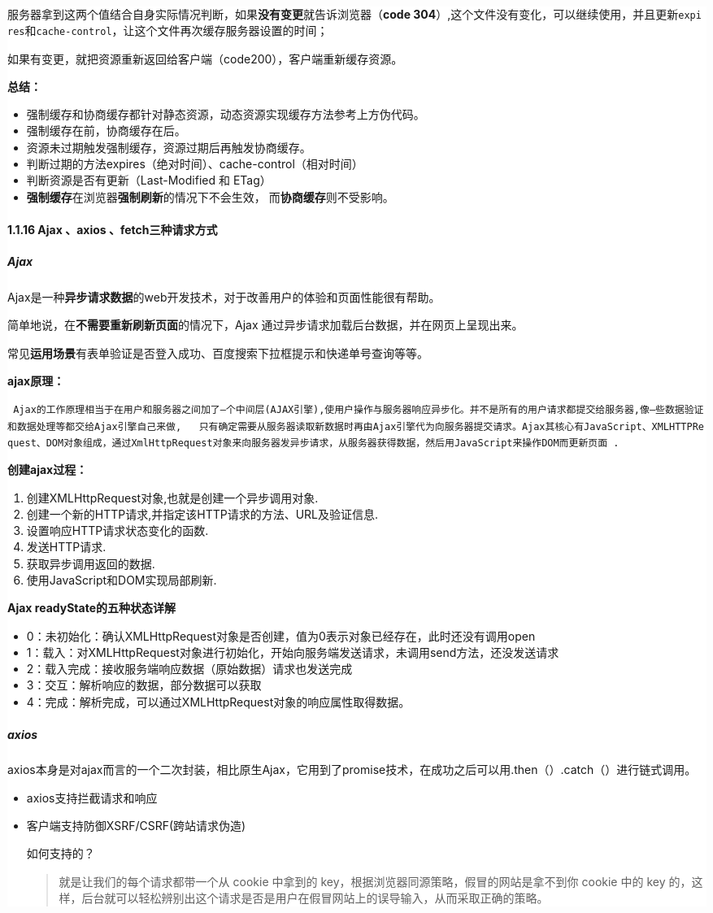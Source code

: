 服务器拿到这两个值结合自身实际情况判断，如果**没有变更**就告诉浏览器（**code 304**）,这个文件没有变化，可以继续使用，并且更新`expires`和`cache-control`，让这个文件再次缓存服务器设置的时间；

如果有变更，就把资源重新返回给客户端（code200），客户端重新缓存资源。

**总结：**

- 强制缓存和协商缓存都针对静态资源，动态资源实现缓存方法参考上方伪代码。
- 强制缓存在前，协商缓存在后。
- 资源未过期触发强制缓存，资源过期后再触发协商缓存。
- 判断过期的方法expires（绝对时间）、cache-control（相对时间）
- 判断资源是否有更新（Last-Modified 和 ETag）
- **强制缓存**在浏览器**强制刷新**的情况下不会生效， 而**协商缓存**则不受影响。

#### 1.1.16 Ajax 、axios 、fetch三种请求方式

##### Ajax

 Ajax是一种**异步请求数据**的web开发技术，对于改善用户的体验和页面性能很有帮助。

简单地说，在**不需要重新刷新页面**的情况下，Ajax 通过异步请求加载后台数据，并在网页上呈现出来。

常见**运用场景**有表单验证是否登入成功、百度搜索下拉框提示和快递单号查询等等。

 **ajax原理：** 

 	 Ajax的工作原理相当于在用户和服务器之间加了—个中间层(AJAX引擎),使用户操作与服务器响应异步化。并不是所有的用户请求都提交给服务器,像—些数据验证和数据处理等都交给Ajax引擎自己来做,   只有确定需要从服务器读取新数据时再由Ajax引擎代为向服务器提交请求。Ajax其核心有JavaScript、XMLHTTPRequest、DOM对象组成，通过XmlHttpRequest对象来向服务器发异步请求，从服务器获得数据，然后用JavaScript来操作DOM而更新页面 .

**创建ajax过程：**

1.  创建XMLHttpRequest对象,也就是创建一个异步调用对象. 	
2.  创建一个新的HTTP请求,并指定该HTTP请求的方法、URL及验证信息. 
3. 设置响应HTTP请求状态变化的函数. 	
4. 发送HTTP请求. 	
5.  获取异步调用返回的数据. 	
6.  使用JavaScript和DOM实现局部刷新. 	

**Ajax readyState的五种状态详解**

- 0：未初始化：确认XMLHttpRequest对象是否创建，值为0表示对象已经存在，此时还没有调用open
- 1：载入：对XMLHttpRequest对象进行初始化，开始向服务端发送请求，未调用send方法，还没发送请求
- 2：载入完成：接收服务端响应数据（原始数据）请求也发送完成
- 3：交互：解析响应的数据，部分数据可以获取
- 4：完成：解析完成，可以通过XMLHttpRequest对象的响应属性取得数据。

##### axios

axios本身是对ajax而言的一个二次封装，相比原生Ajax，它用到了promise技术，在成功之后可以用.then（）.catch（）进行链式调用。

- axios支持拦截请求和响应

- 客户端支持防御XSRF/CSRF(跨站请求伪造)

  如何支持的？

  > 就是让我们的每个请求都带一个从 cookie 中拿到的 key，根据浏览器同源策略，假冒的网站是拿不到你 cookie 中的 key 的，这样，后台就可以轻松辨别出这个请求是否是用户在假冒网站上的误导输入，从而采取正确的策略。
